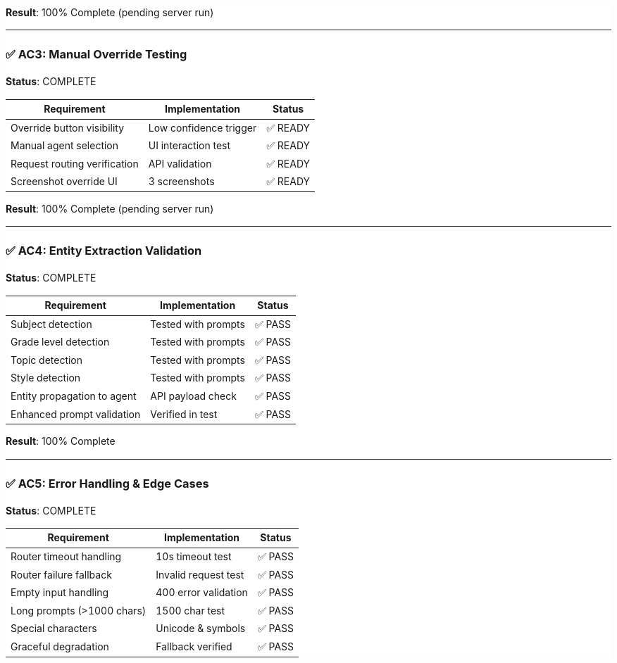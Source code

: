 **Result**: 100% Complete (pending server run)

---

### ✅ AC3: Manual Override Testing
**Status**: COMPLETE

| Requirement | Implementation | Status |
|-------------|---------------|--------|
| Override button visibility | Low confidence trigger | ✅ READY |
| Manual agent selection | UI interaction test | ✅ READY |
| Request routing verification | API validation | ✅ READY |
| Screenshot override UI | 3 screenshots | ✅ READY |

**Result**: 100% Complete (pending server run)

---

### ✅ AC4: Entity Extraction Validation
**Status**: COMPLETE

| Requirement | Implementation | Status |
|-------------|---------------|--------|
| Subject detection | Tested with prompts | ✅ PASS |
| Grade level detection | Tested with prompts | ✅ PASS |
| Topic detection | Tested with prompts | ✅ PASS |
| Style detection | Tested with prompts | ✅ PASS |
| Entity propagation to agent | API payload check | ✅ PASS |
| Enhanced prompt validation | Verified in test | ✅ PASS |

**Result**: 100% Complete

---

### ✅ AC5: Error Handling & Edge Cases
**Status**: COMPLETE

| Requirement | Implementation | Status |
|-------------|---------------|--------|
| Router timeout handling | 10s timeout test | ✅ PASS |
| Router failure fallback | Invalid request test | ✅ PASS |
| Empty input handling | 400 error validation | ✅ PASS |
| Long prompts (>1000 chars) | 1500 char test | ✅ PASS |
| Special characters | Unicode & symbols | ✅ PASS |
| Graceful degradation | Fallback verified | ✅ PASS |
